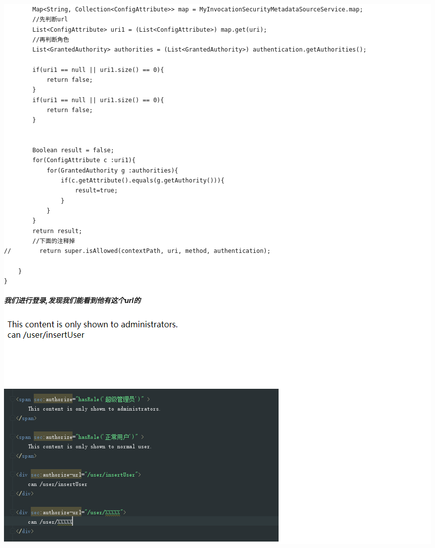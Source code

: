 ~~~
        Map<String, Collection<ConfigAttribute>> map = MyInvocationSecurityMetadataSourceService.map;
        //先判断url
        List<ConfigAttribute> uri1 = (List<ConfigAttribute>) map.get(uri);
        //再判断角色
        List<GrantedAuthority> authorities = (List<GrantedAuthority>) authentication.getAuthorities();

        if(uri1 == null || uri1.size() == 0){
            return false;
        }
        if(uri1 == null || uri1.size() == 0){
            return false;
        }


        Boolean result = false;
        for(ConfigAttribute c :uri1){
            for(GrantedAuthority g :authorities){
                if(c.getAttribute().equals(g.getAuthority())){
                    result=true;
                }
            }
        }
        return result;
        //下面的注释掉
//        return super.isAllowed(contextPath, uri, method, authentication);

    }
}
~~~

##### 我们进行登录,发现我们能看到他有这个url的

![](5.jpg)

![](6.jpg)
